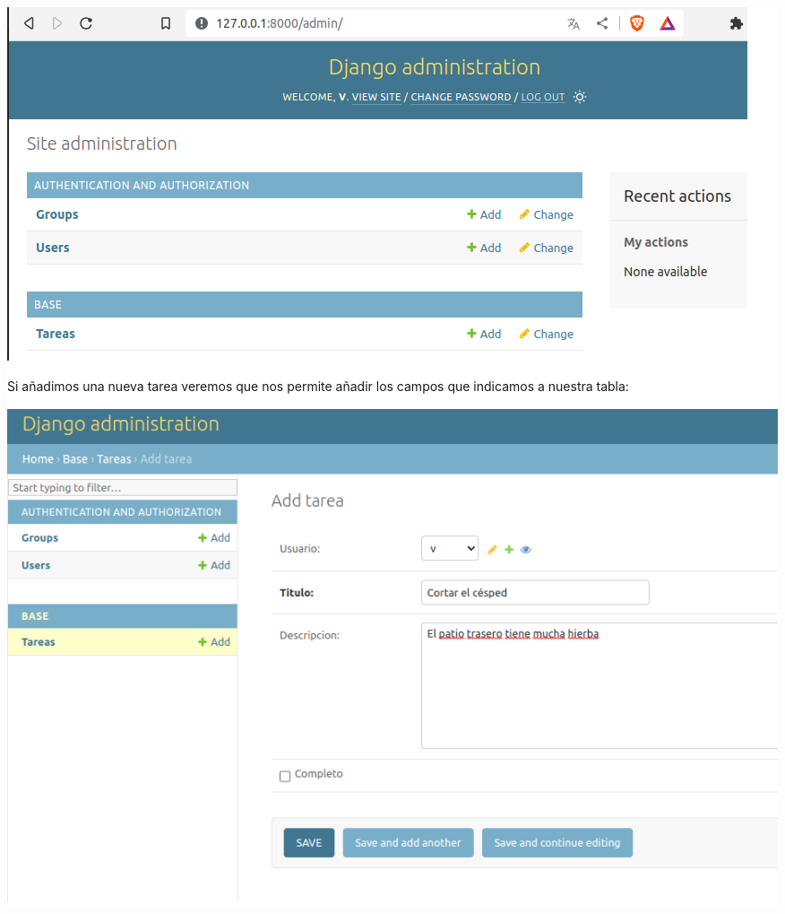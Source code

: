![](../img/dia16_19.png)

Si añadimos una nueva tarea veremos que nos permite añadir los campos que indicamos a nuestra tabla:

![](../img/dia16_20.png)
